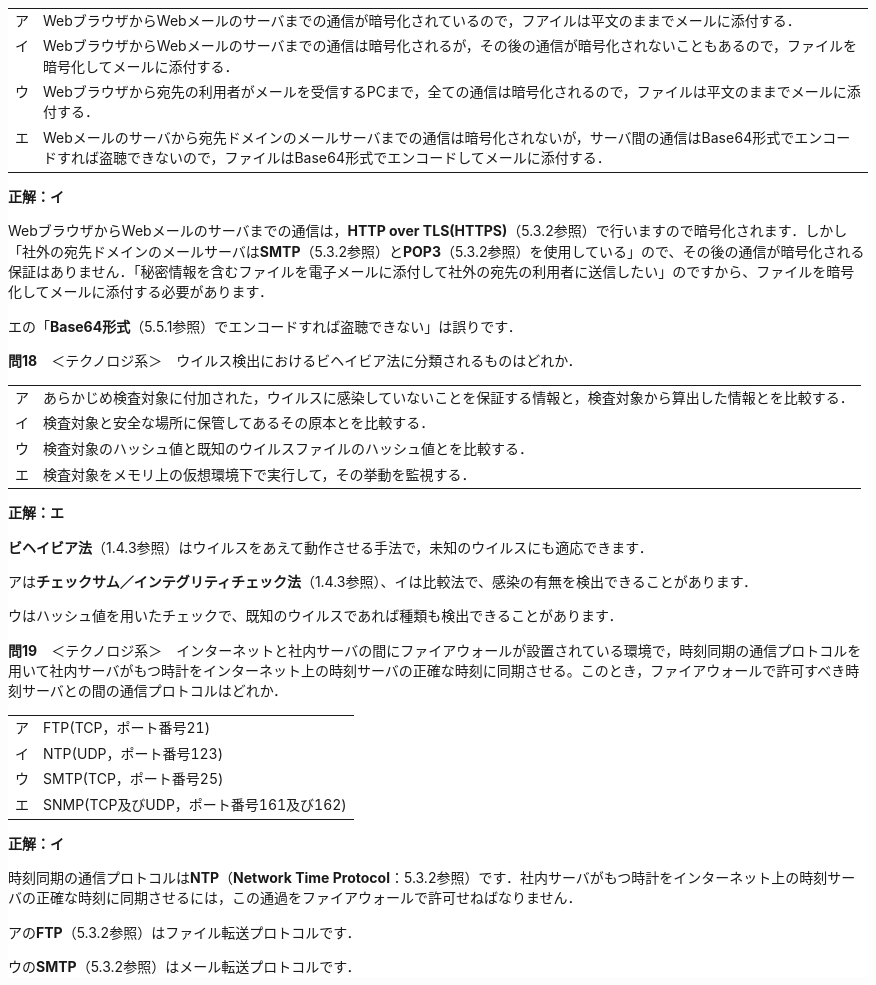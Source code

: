 |     |                                                                          |
|:----|:-------------------------------------------------------------------------|
| ア  | WebブラウザからWebメールのサーバまでの通信が暗号化されているので，フアイルは平文のままでメールに添付する．|
| イ  | WebブラウザからWebメールのサーバまでの通信は暗号化されるが，その後の通信が暗号化されないこともあるので，ファイルを暗号化してメールに添付する．|
| ウ  | Webブラウザから宛先の利用者がメールを受信するPCまで，全ての通信は暗号化されるので，ファイルは平文のままでメールに添付する．|
| エ  | Webメールのサーバから宛先ドメインのメールサーバまでの通信は暗号化されないが，サーバ間の通信はBase64形式でエンコードすれば盗聴できないので，ファイルはBase64形式でエンコードしてメールに添付する．|

**正解：イ**

WebブラウザからWebメールのサーバまでの通信は，**HTTP over TLS(HTTPS)**（5.3.2参照）で行いますので暗号化されます．しかし「社外の宛先ドメインのメールサーバは**SMTP**（5.3.2参照）と**POP3**（5.3.2参照）を使用している」ので、その後の通信が暗号化される保証はありません．「秘密情報を含むファイルを電子メールに添付して社外の宛先の利用者に送信したい」のですから、ファイルを暗号化してメールに添付する必要があります．

エの「**Base64形式**（5.5.1参照）でエンコードすれば盗聴できない」は誤りです．

**問18**　＜テクノロジ系＞　ウイルス検出におけるビヘイビア法に分類されるものはどれか．

|     |                                                                  |
|:----|:-----------------------------------------------------------------|
| ア  | あらかじめ検査対象に付加された，ウイルスに感染していないことを保証する情報と，検査対象から算出した情報とを比較する．|
| イ  | 検査対象と安全な場所に保管してあるその原本とを比較する．|
| ウ  | 検査対象のハッシュ値と既知のウイルスファイルのハッシュ値とを比較する．|
| エ  | 検査対象をメモリ上の仮想環境下で実行して，その挙動を監視する．|

**正解：エ**

**ビヘイビア法**（1.4.3参照）はウイルスをあえて動作させる手法で，未知のウイルスにも適応できます．

アは**チェックサム／インテグリティチェック法**（1.4.3参照）、イは比較法で、感染の有無を検出できることがあります．

ウはハッシュ値を用いたチェックで、既知のウイルスであれば種類も検出できることがあります．

**問19**　＜テクノロジ系＞　インターネットと社内サーバの間にファイアウォールが設置されている環境で，時刻同期の通信プロトコルを用いて社内サーバがもつ時計をインターネット上の時刻サーバの正確な時刻に同期させる。このとき，ファイアウォールで許可すべき時刻サーバとの間の通信プロトコルはどれか．

|     |                                       |
|:----|:--------------------------------------|
| ア  | FTP(TCP，ポート番号21)|
| イ  | NTP(UDP，ポート番号123)|
| ウ  | SMTP(TCP，ポート番号25)|
| エ  | SNMP(TCP及びUDP，ポート番号161及び162)|

**正解：イ**

時刻同期の通信プロトコルは**NTP**（**Network Time Protocol**：5.3.2参照）です．社内サーバがもつ時計をインターネット上の時刻サーバの正確な時刻に同期させるには，この通過をファイアウォールで許可せねばなりません．

アの**FTP**（5.3.2参照）はファイル転送プロトコルです．

ウの**SMTP**（5.3.2参照）はメール転送プロトコルです．
